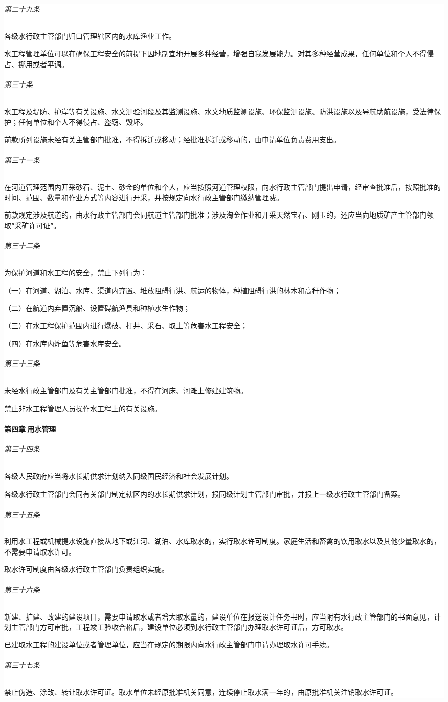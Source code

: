 ###### 第二十九条

各级水行政主管部门归口管理辖区内的水库渔业工作。

水工程管理单位可以在确保工程安全的前提下因地制宜地开展多种经营，增强自我发展能力。对其多种经营成果，任何单位和个人不得侵占、挪用或者平调。

###### 第三十条

水工程及堤防、护岸等有关设施、水文测验河段及其监测设施、水文地质监测设施、环保监测设施、防洪设施以及导航助航设施，受法律保护；任何单位和个人不得侵占、盗窃、毁坏。

前款所列设施未经有关主管部门批准，不得拆迁或移动；经批准拆迁或移动的，由申请单位负责费用支出。

###### 第三十一条

在河道管理范围内开采砂石、泥土、砂金的单位和个人，应当按照河道管理权限，向水行政主管部门提出申请，经审查批准后，按照批准的时间、范围、数量和作业方式等内容进行开采，并按规定向水行政主管部门缴纳管理费。

前款规定涉及航道的，由水行政主管部门会同航道主管部门批准；涉及淘金作业和开采天然宝石、刚玉的，还应当向地质矿产主管部门领取“采矿许可证”。

###### 第三十二条

为保护河道和水工程的安全，禁止下列行为：

（一）在河道、湖泊、水库、渠道内弃置、堆放阻碍行洪、航运的物体，种植阻碍行洪的林木和高秆作物；

（二）在航道内弃置沉船、设置碍航渔具和种植水生作物；

（三）在水工程保护范围内进行爆破、打井、采石、取土等危害水工程安全；

（四）在水库内炸鱼等危害水库安全。

###### 第三十三条

未经水行政主管部门及有关主管部门批准，不得在河床、河滩上修建建筑物。

禁止非水工程管理人员操作水工程上的有关设施。

#### 第四章 用水管理

###### 第三十四条

各级人民政府应当将水长期供求计划纳入同级国民经济和社会发展计划。

各级水行政主管部门会同有关部门制定辖区内的水长期供求计划，报同级计划主管部门审批，并报上一级水行政主管部门备案。

###### 第三十五条

利用水工程或机械提水设施直接从地下或江河、湖泊、水库取水的，实行取水许可制度。家庭生活和畜禽的饮用取水以及其他少量取水的，不需要申请取水许可。

取水许可制度由各级水行政主管部门负责组织实施。

###### 第三十六条

新建、扩建、改建的建设项目，需要申请取水或者增大取水量的，建设单位在报送设计任务书时，应当附有水行政主管部门的书面意见，计划主管部门方可审批，工程竣工验收合格后，建设单位必须到水行政主管部门办理取水许可证后，方可取水。

已建取水工程的建设单位或者管理单位，应当在规定的期限内向水行政主管部门申请办理取水许可手续。

###### 第三十七条

禁止伪造、涂改、转让取水许可证。取水单位未经原批准机关同意，连续停止取水满一年的，由原批准机关注销取水许可证。
